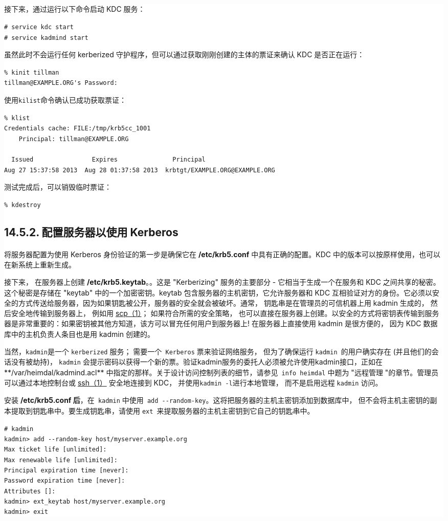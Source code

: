 接下来，通过运行以下命令启动 KDC 服务：

```
# service kdc start
# service kadmind start
```

虽然此时不会运行任何 kerberized 守护程序，但可以通过获取刚刚创建的主体的票证来确认 KDC 是否正在运行：

```
% kinit tillman
tillman@EXAMPLE.ORG's Password:
```

使用`kilist`命令确认已成功获取票证：

```
% klist
Credentials cache: FILE:/tmp/krb5cc_1001
	Principal: tillman@EXAMPLE.ORG

  Issued                Expires               Principal
Aug 27 15:37:58 2013  Aug 28 01:37:58 2013  krbtgt/EXAMPLE.ORG@EXAMPLE.ORG
```

测试完成后，可以销毁临时票证：

```
% kdestroy
```

## 14.5.2. 配置服务器以使用 Kerberos

将服务器配置为使用 Kerberos 身份验证的第一步是确保它在 **/etc/krb5.conf** 中具有正确的配置。KDC 中的版本可以按原样使用，也可以在新系统上重新生成。

接下来， 在服务器上创建  **/etc/krb5.keytab**。。这是 "Kerberizing" 服务的主要部分 - 它相当于生成一个在服务和 KDC 之间共享的秘密。这个秘密是存储在 "keytab" 中的一个加密密钥。keytab 包含服务器的主机密钥，它允许服务器和 KDC 互相验证对方的身份。它必须以安全的方式传送给服务器，因为如果钥匙被公开，服务器的安全就会被破坏。通常， 钥匙串是在管理员的可信机器上用 kadmin 生成的， 然后安全地传输到服务器上， 例如用  [scp（1）](https://www.freebsd.org/cgi/man.cgi?query=scp&sektion=1&format=html)； 如果符合所需的安全策略， 也可以直接在服务器上创建。以安全的方式将密钥表传输到服务器是非常重要的：如果密钥被其他方知道，该方可以冒充任何用户到服务器上! 在服务器上直接使用 kadmin 是很方便的， 因为 KDC 数据库中的主机负责人条目也是用 kadmin 创建的。

当然，` kadmin `是一个 `kerberized` 服务； 需要一个` Kerberos` 票来验证网络服务， 但为了确保运行 `kadmin `的用户确实存在 (并且他们的会话没有被劫持)， `kadmin` 会提示密码以获得一个新的票。验证kadmin服务的委托人必须被允许使用kadmin接口，正如在**/var/heimdal/kadmind.acl** 中指定的那样。关于设计访问控制列表的细节，请参见` info heimdal` 中题为 "远程管理 "的章节。管理员可以通过本地控制台或  [ssh（1）](https://www.freebsd.org/cgi/man.cgi?query=ssh&sektion=1&format=html) 安全地连接到 KDC， 并使用` kadmin -l `进行本地管理， 而不是启用远程 `kadmin` 访问。

安装 **/etc/krb5.conf 后**，在` kadmin` 中使用` add --random-key`。这将把服务器的主机主密钥添加到数据库中， 但不会将主机主密钥的副本提取到钥匙串中。要生成钥匙串，请使用 `ext `来提取服务器的主机主密钥到它自己的钥匙串中。

```
# kadmin
kadmin> add --random-key host/myserver.example.org
Max ticket life [unlimited]:
Max renewable life [unlimited]:
Principal expiration time [never]:
Password expiration time [never]:
Attributes []:
kadmin> ext_keytab host/myserver.example.org
kadmin> exit
```
